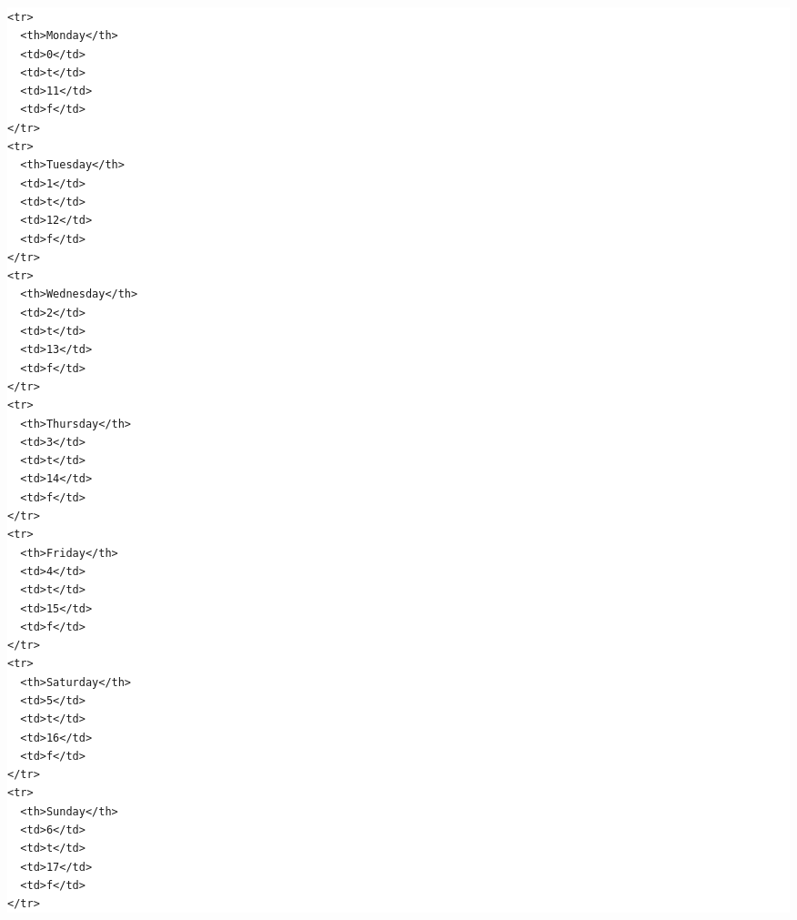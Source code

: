     <tr>
      <th>Monday</th>
      <td>0</td>
      <td>t</td>
      <td>11</td>
      <td>f</td>
    </tr>
    <tr>
      <th>Tuesday</th>
      <td>1</td>
      <td>t</td>
      <td>12</td>
      <td>f</td>
    </tr>
    <tr>
      <th>Wednesday</th>
      <td>2</td>
      <td>t</td>
      <td>13</td>
      <td>f</td>
    </tr>
    <tr>
      <th>Thursday</th>
      <td>3</td>
      <td>t</td>
      <td>14</td>
      <td>f</td>
    </tr>
    <tr>
      <th>Friday</th>
      <td>4</td>
      <td>t</td>
      <td>15</td>
      <td>f</td>
    </tr>
    <tr>
      <th>Saturday</th>
      <td>5</td>
      <td>t</td>
      <td>16</td>
      <td>f</td>
    </tr>
    <tr>
      <th>Sunday</th>
      <td>6</td>
      <td>t</td>
      <td>17</td>
      <td>f</td>
    </tr>
  </tbody>
</table>
</div>
